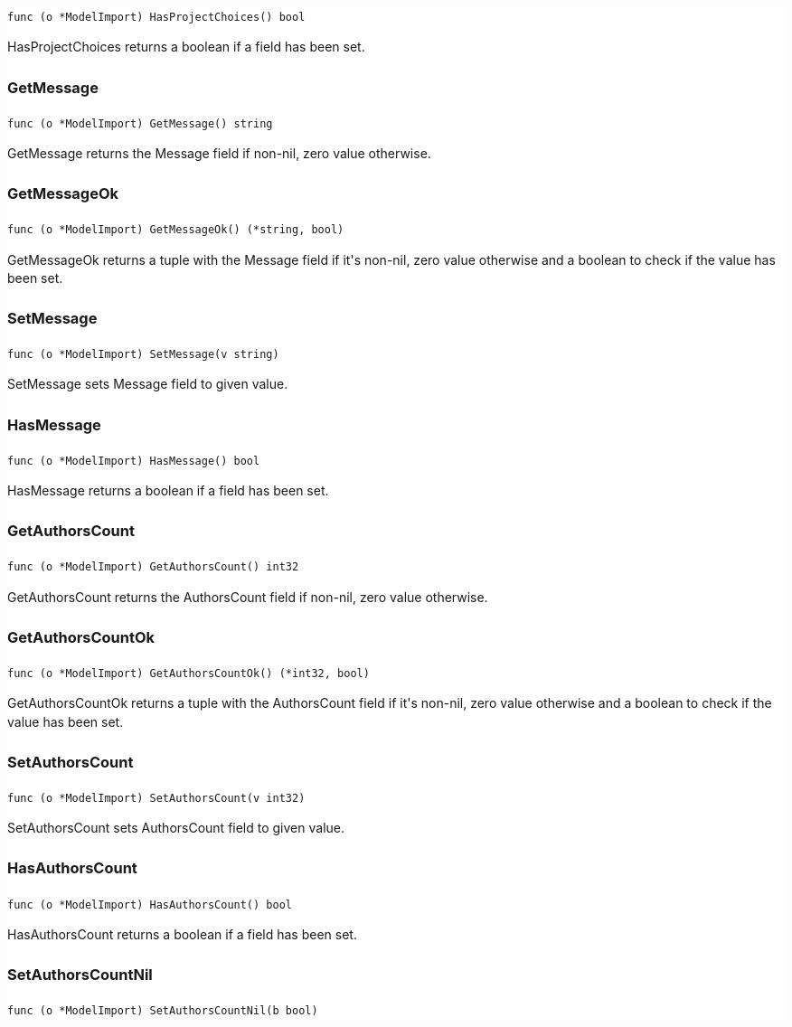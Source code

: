 `func (o *ModelImport) HasProjectChoices() bool`

HasProjectChoices returns a boolean if a field has been set.

### GetMessage

`func (o *ModelImport) GetMessage() string`

GetMessage returns the Message field if non-nil, zero value otherwise.

### GetMessageOk

`func (o *ModelImport) GetMessageOk() (*string, bool)`

GetMessageOk returns a tuple with the Message field if it's non-nil, zero value otherwise
and a boolean to check if the value has been set.

### SetMessage

`func (o *ModelImport) SetMessage(v string)`

SetMessage sets Message field to given value.

### HasMessage

`func (o *ModelImport) HasMessage() bool`

HasMessage returns a boolean if a field has been set.

### GetAuthorsCount

`func (o *ModelImport) GetAuthorsCount() int32`

GetAuthorsCount returns the AuthorsCount field if non-nil, zero value otherwise.

### GetAuthorsCountOk

`func (o *ModelImport) GetAuthorsCountOk() (*int32, bool)`

GetAuthorsCountOk returns a tuple with the AuthorsCount field if it's non-nil, zero value otherwise
and a boolean to check if the value has been set.

### SetAuthorsCount

`func (o *ModelImport) SetAuthorsCount(v int32)`

SetAuthorsCount sets AuthorsCount field to given value.

### HasAuthorsCount

`func (o *ModelImport) HasAuthorsCount() bool`

HasAuthorsCount returns a boolean if a field has been set.

### SetAuthorsCountNil

`func (o *ModelImport) SetAuthorsCountNil(b bool)`
